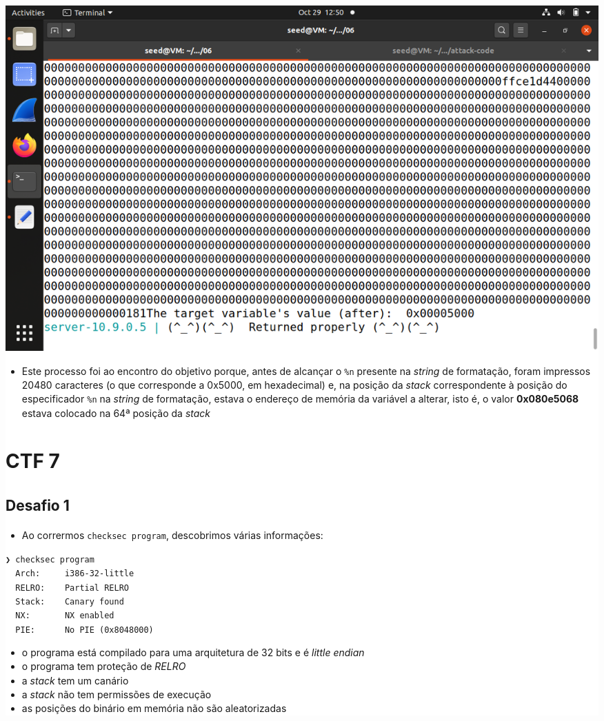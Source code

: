 ![Tarefa 3.B](/images/logbook7-tarefa3b.png)

* Este processo foi ao encontro do objetivo porque, antes de alcançar o `%n` presente na *string* de formatação, foram impressos 20480 caracteres (o que corresponde a 0x5000, em hexadecimal) e, na posição da *stack* correspondente à posição do especificador `%n` na *string* de formatação, estava o endereço de memória da variável a alterar, isto é, o valor **0x080e5068** estava colocado na 64ª posição da *stack*


# CTF 7 

## Desafio 1

* Ao corrermos ```checksec program```, descobrimos várias informações:

```
❯ checksec program
  Arch:     i386-32-little
  RELRO:    Partial RELRO
  Stack:    Canary found
  NX:       NX enabled
  PIE:      No PIE (0x8048000)
```
* o programa está compilado para uma arquitetura de 32 bits e é *little endian*
* o programa tem proteção de *RELRO*
* a *stack* tem um canário
* a *stack* não tem permissões de execução
* as posições do binário em memória não são aleatorizadas
